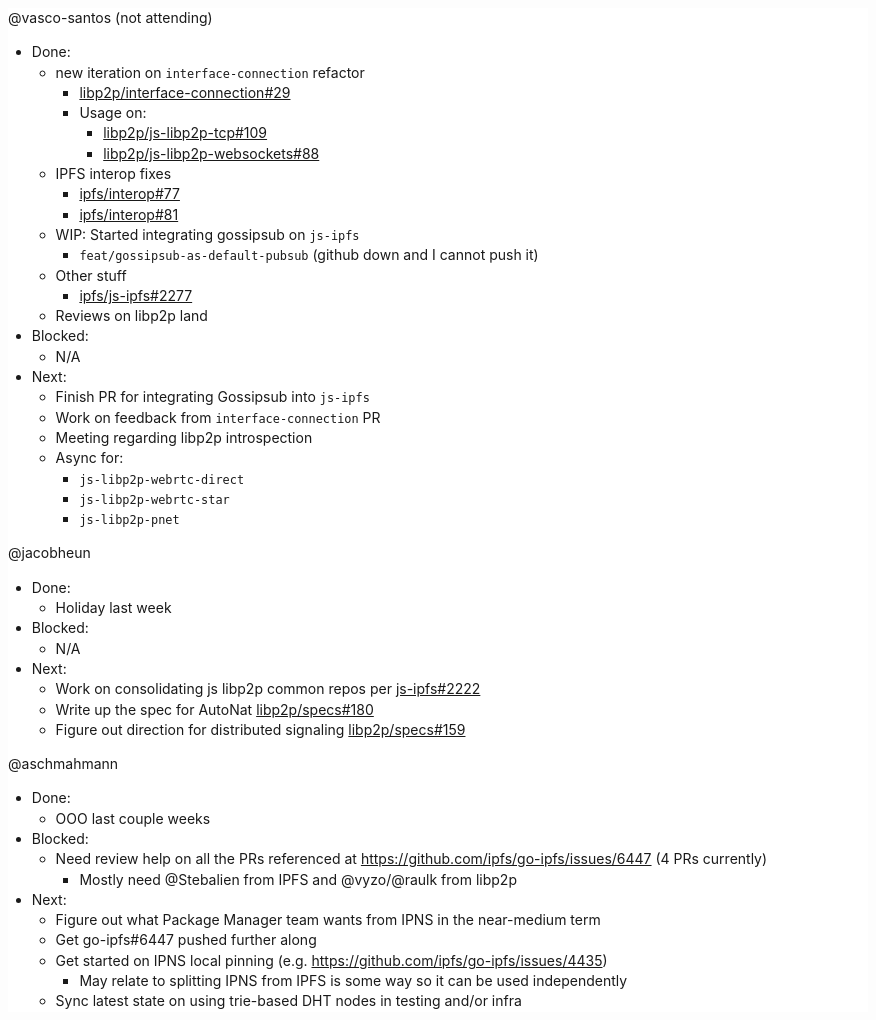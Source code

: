 @vasco-santos (not attending)
- Done:
  - new iteration on `interface-connection` refactor
    - [libp2p/interface-connection#29](https://github.com/libp2p/interface-connection/pull/29)
    - Usage on:
      - [libp2p/js-libp2p-tcp#109](https://github.com/libp2p/js-libp2p-tcp/pull/109)
      - [libp2p/js-libp2p-websockets#88](https://github.com/libp2p/js-libp2p-websockets/pull/88)
  - IPFS interop fixes
    - [ipfs/interop#77](https://github.com/ipfs/interop/pull/77)
    - [ipfs/interop#81](https://github.com/ipfs/interop/pull/81)
  - WIP: Started integrating gossipsub on `js-ipfs`
    - `feat/gossipsub-as-default-pubsub` (github down and I cannot push it)
  - Other stuff
    - [ipfs/js-ipfs#2277](https://github.com/ipfs/js-ipfs/pull/2277)
  - Reviews on libp2p land
- Blocked:
  - N/A
- Next:
  - Finish PR for integrating Gossipsub into `js-ipfs`
  - Work on feedback from `interface-connection` PR
  - Meeting regarding libp2p introspection
  - Async for:
    - `js-libp2p-webrtc-direct`
    - `js-libp2p-webrtc-star`
    - `js-libp2p-pnet`

@jacobheun
 - Done:
   - Holiday last week
 - Blocked:
   - N/A
 - Next:
   - Work on consolidating js libp2p common repos per [js-ipfs#2222](https://github.com/ipfs/js-ipfs/issues/2222)
   - Write up the spec for AutoNat [libp2p/specs#180](https://github.com/libp2p/specs/issues/180)
   - Figure out direction for distributed signaling [libp2p/specs#159](https://github.com/libp2p/specs/pull/159)

@aschmahmann
 - Done:
   - OOO last couple weeks
 - Blocked:
   - Need review help on all the PRs referenced at https://github.com/ipfs/go-ipfs/issues/6447 (4 PRs currently)
     - Mostly need @Stebalien from IPFS and @vyzo/@raulk from libp2p
 - Next:
   - Figure out what Package Manager team wants from IPNS in the near-medium term
   - Get go-ipfs#6447 pushed further along
   - Get started on IPNS local pinning (e.g. https://github.com/ipfs/go-ipfs/issues/4435)
     - May relate to splitting IPNS from IPFS is some way so it can be used independently
   - Sync latest state on using trie-based DHT nodes in testing and/or infra
